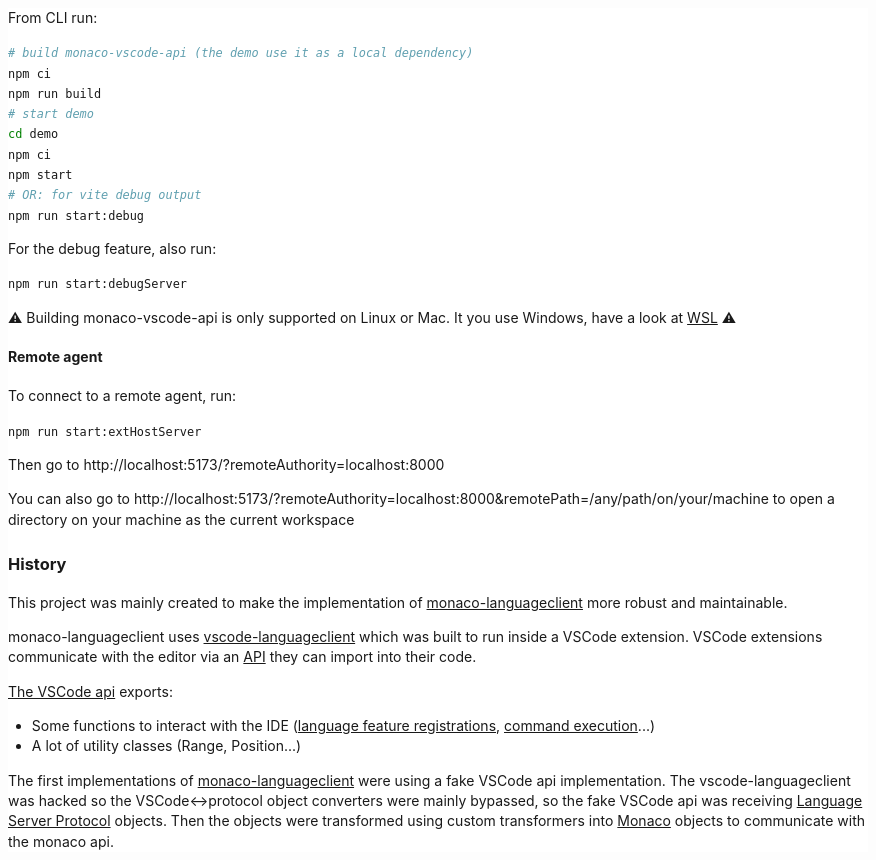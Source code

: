 From CLI run:

```bash
# build monaco-vscode-api (the demo use it as a local dependency)
npm ci
npm run build
# start demo
cd demo
npm ci
npm start
# OR: for vite debug output
npm run start:debug
```

For the debug feature, also run:
```bash
npm run start:debugServer
```

⚠️ Building monaco-vscode-api is only supported on Linux or Mac. It you use Windows, have a look at [WSL](https://learn.microsoft.com/windows/wsl/install) ⚠️

#### Remote agent

To connect to a remote agent, run:
```bash
npm run start:extHostServer
```

Then go to http://localhost:5173/?remoteAuthority=localhost:8000

You can also go to http://localhost:5173/?remoteAuthority=localhost:8000&remotePath=/any/path/on/your/machine to open a directory on your machine as the current workspace

### History

This project was mainly created to make the implementation of [monaco-languageclient](https://github.com/TypeFox/monaco-languageclient) more robust and maintainable.

monaco-languageclient uses [vscode-languageclient](https://www.npmjs.com/package/vscode-languageclient) which was built to run inside a VSCode extension. VSCode extensions communicate with the editor via an [API](https://www.npmjs.com/package/@types/vscode) they can import into their code.

[The VSCode api](https://code.visualstudio.com/api/references/vscode-api) exports:

- Some functions to interact with the IDE ([language feature registrations](https://code.visualstudio.com/api/references/vscode-api#languages), [command execution](https://code.visualstudio.com/api/references/vscode-api#commands)...)
- A lot of utility classes (Range, Position...)

The first implementations of [monaco-languageclient](https://github.com/TypeFox/monaco-languageclient) were using a fake VSCode api implementation. The vscode-languageclient was hacked so the VSCode<->protocol object converters were mainly bypassed, so the fake VSCode api was receiving [Language Server Protocol](https://microsoft.github.io/language-server-protocol/specifications/lsp/3.17/specification/) objects. Then the objects were transformed using custom transformers into [Monaco](https://www.npmjs.com/package/monaco-editor) objects to communicate with the monaco api.
